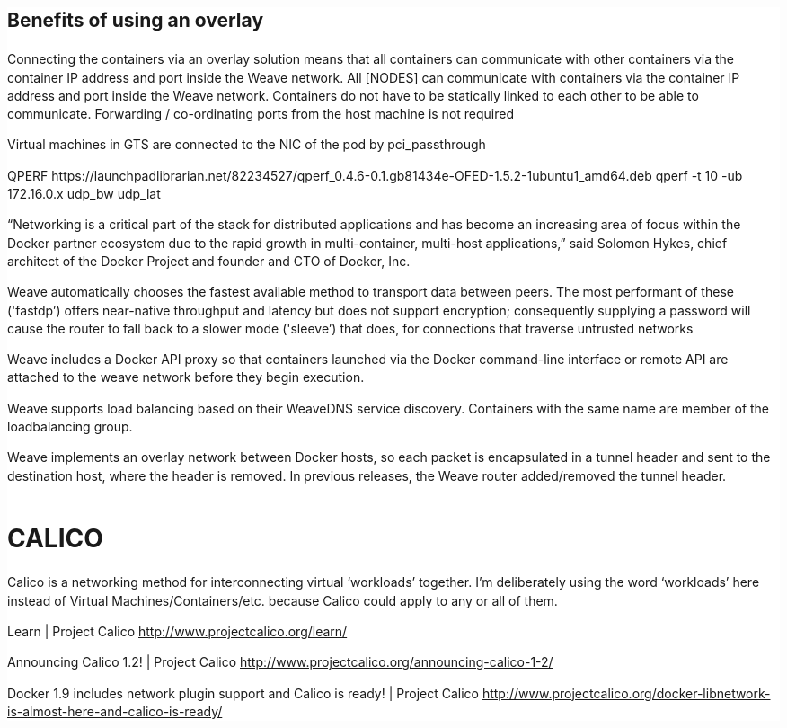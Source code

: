 Benefits of using an overlay
----------------------------
Connecting the containers via an overlay solution means that all containers can communicate with other containers via the container IP address and port inside the Weave network. All [NODES] can communicate with containers via the container IP address and port inside the Weave network. Containers do not have to be statically linked to each other to be able to communicate. Forwarding / co-ordinating ports from the host machine is not required
 

Virtual machines in GTS are connected to the NIC of the pod by pci_passthrough

QPERF
https://launchpadlibrarian.net/82234527/qperf_0.4.6-0.1.gb81434e-OFED-1.5.2-1ubuntu1_amd64.deb
qperf -t 10 -ub 172.16.0.x udp_bw udp_lat



“Networking is a critical part of the stack for distributed applications and has become an increasing area of focus within the Docker partner ecosystem due to the rapid growth in multi-container, multi-host applications,” said Solomon Hykes, chief architect of the Docker Project and founder and CTO of Docker, Inc.

Weave automatically chooses the fastest available method to transport data between peers. The most performant of these ('fastdp’) offers near-native throughput and latency but does not support encryption; consequently supplying a password will cause the router to fall back to a slower mode ('sleeve’) that does, for connections that traverse untrusted networks

Weave includes a Docker API proxy so that containers launched via the Docker command-line interface or remote API are attached to the weave network before they begin execution.

Weave supports load balancing based on their WeaveDNS service discovery. Containers with the same name are member of the loadbalancing group. 

Weave implements an overlay network between Docker hosts, so each packet is encapsulated in a tunnel header and sent to the destination host, where the header is removed. In previous releases, the Weave router added/removed the tunnel header.









CALICO
==============================
Calico is a networking method for interconnecting virtual ‘workloads’ together.  I’m deliberately using the word ‘workloads’ here instead of Virtual Machines/Containers/etc. because Calico could apply to any or all of them.




Learn | Project Calico
http://www.projectcalico.org/learn/

Announcing Calico 1.2! | Project Calico
http://www.projectcalico.org/announcing-calico-1-2/

Docker 1.9 includes network plugin support and Calico is ready! | Project Calico
http://www.projectcalico.org/docker-libnetwork-is-almost-here-and-calico-is-ready/

